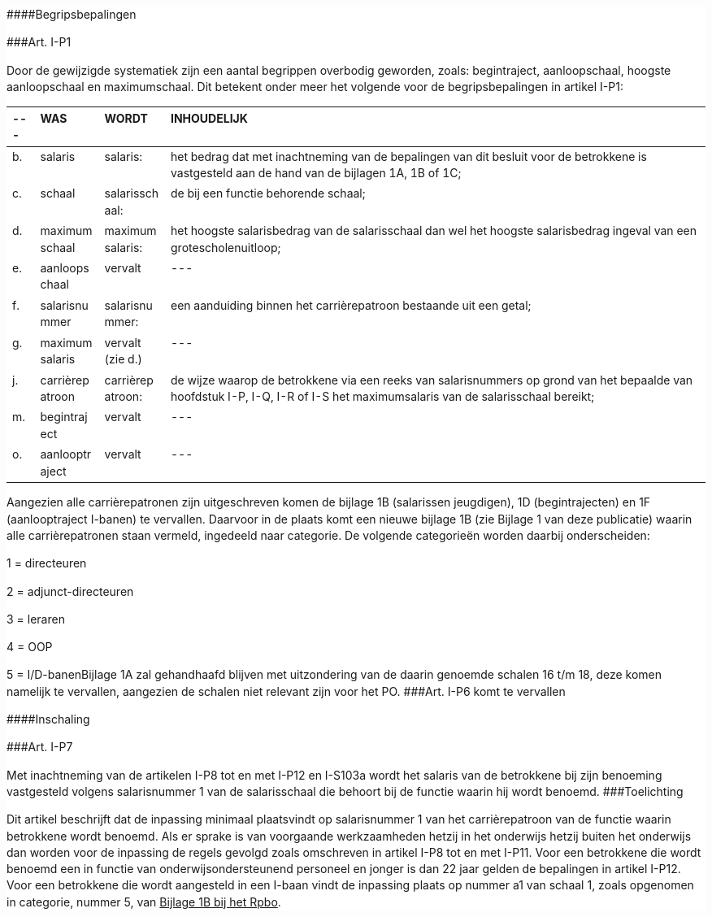 ####Begripsbepalingen

###Art. I-P1

Door de gewijzigde systematiek zijn een aantal begrippen overbodig geworden, zoals: begintraject, aanloopschaal, hoogste aanloopschaal en maximumschaal. Dit betekent onder meer het volgende voor de begripsbepalingen in artikel I-P1:

|--- |WAS |WORDT |INHOUDELIJK |
|:---|:---|:---|:---|
|b. |salaris |salaris: |het bedrag dat met inachtneming van de bepalingen van dit besluit voor de betrokkene is vastgesteld aan de hand van de bijlagen 1A, 1B of 1C; |
|c. |schaal |salarisschaal: |de bij een functie behorende schaal; |
|d. |maximumschaal |maximumsalaris: |het hoogste salarisbedrag van de salarisschaal dan wel het hoogste salarisbedrag ingeval van een grotescholenuitloop; |
|e. |aanloopschaal |vervalt | --- |
|f. |salarisnummer |salarisnummer: |een aanduiding binnen het carrièrepatroon bestaande uit een getal; |
|g. |maximumsalaris |vervalt (zie d.) | --- |
|j. |carrièrepatroon |carrièrepatroon: |de wijze waarop de betrokkene via een reeks van salarisnummers op grond van het bepaalde van hoofdstuk I-P, I-Q, I-R of I-S het maximumsalaris van de salarisschaal bereikt; |
|m. |begintraject |vervalt | --- |
|o. |aanlooptraject |vervalt | --- |

Aangezien alle carrièrepatronen zijn uitgeschreven komen de bijlage 1B (salarissen jeugdigen), 1D (begintrajecten) en 1F (aanlooptraject I-banen) te vervallen. Daarvoor in de plaats komt een nieuwe bijlage 1B (zie Bijlage 1 van deze publicatie) waarin alle carrièrepatronen staan vermeld, ingedeeld naar categorie. De volgende categorieën worden daarbij onderscheiden:

1 = directeuren

2 = adjunct-directeuren

3 = leraren

4 = OOP

5 = I/D-banenBijlage 1A zal gehandhaafd blijven met uitzondering van de daarin genoemde schalen 16 t/m 18, deze komen namelijk te vervallen, aangezien de schalen niet relevant zijn voor het PO.
###Art. I-P6 komt te vervallen

####Inschaling

###Art. I-P7

Met inachtneming van de artikelen I-P8 tot en met I-P12 en I-S103a wordt het salaris van de betrokkene bij zijn benoeming vastgesteld volgens salarisnummer 1 van de salarisschaal die behoort bij de functie waarin hij wordt benoemd.
###Toelichting

Dit artikel beschrijft dat de inpassing minimaal plaatsvindt op salarisnummer 1 van het carrièrepatroon van de functie waarin betrokkene wordt benoemd. Als er sprake is van voorgaande werkzaamheden hetzij in het onderwijs hetzij buiten het onderwijs dan worden voor de inpassing de regels gevolgd zoals omschreven in artikel I-P8 tot en met I-P11. Voor een betrokkene die wordt benoemd een in functie van onderwijsondersteunend personeel en jonger is dan 22 jaar gelden de bepalingen in artikel I-P12. Voor een betrokkene die wordt aangesteld in een I-baan vindt de inpassing plaats op nummer a1 van schaal 1, zoals opgenomen in categorie, nummer 5, van [Bijlage 1B bij het Rpbo](../../../../../../../../../../../../KB/rechtspositiebesluit/onderwijspersoneel/BWBR0003771/README.md).
